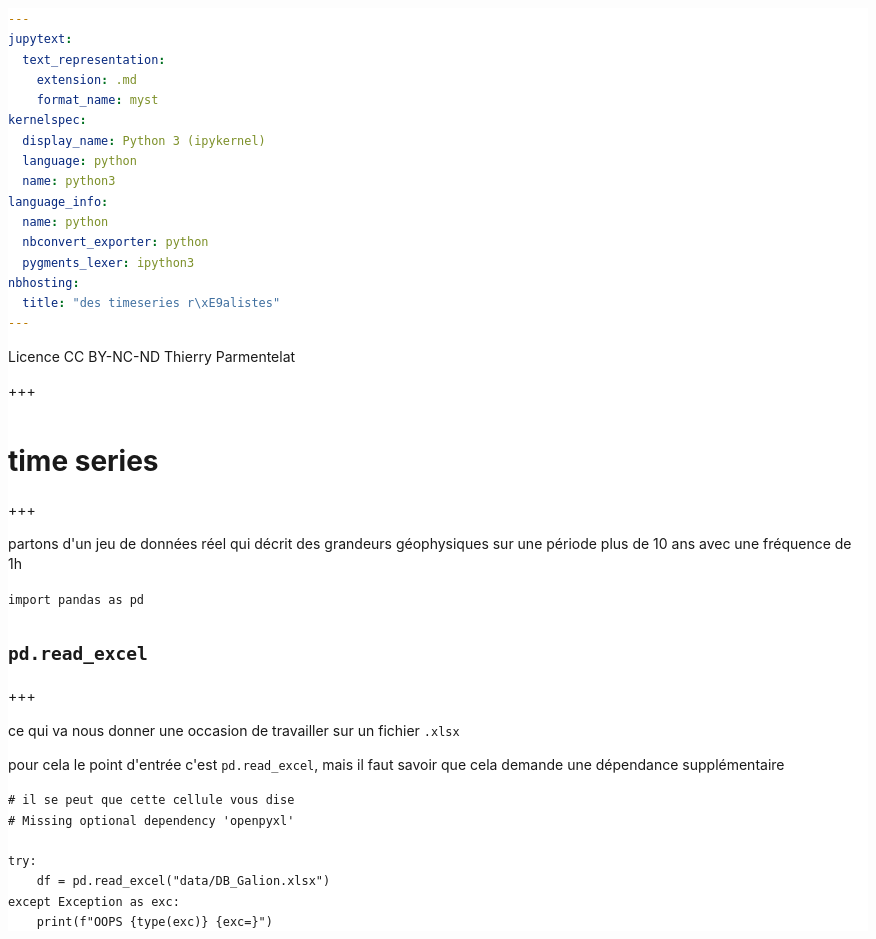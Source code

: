 ```yaml
---
jupytext:
  text_representation:
    extension: .md
    format_name: myst
kernelspec:
  display_name: Python 3 (ipykernel)
  language: python
  name: python3
language_info:
  name: python
  nbconvert_exporter: python
  pygments_lexer: ipython3
nbhosting:
  title: "des timeseries r\xE9alistes"
---
```


<div class="licence">
<span>Licence CC BY-NC-ND</span>
<span>Thierry Parmentelat</span>
</div>

+++

# time series

+++

partons d'un jeu de données réel qui décrit des grandeurs géophysiques sur une période plus de 10 ans avec une fréquence de 1h

```{code-cell} ipython3
import pandas as pd
```

## `pd.read_excel`

+++

ce qui va nous donner une occasion de travailler sur un fichier `.xlsx`  

pour cela le point d'entrée c'est `pd.read_excel`, mais il faut savoir que cela demande une dépendance supplémentaire

```{code-cell} ipython3
# il se peut que cette cellule vous dise 
# Missing optional dependency 'openpyxl'

try:
    df = pd.read_excel("data/DB_Galion.xlsx")
except Exception as exc:
    print(f"OOPS {type(exc)} {exc=}")
```
